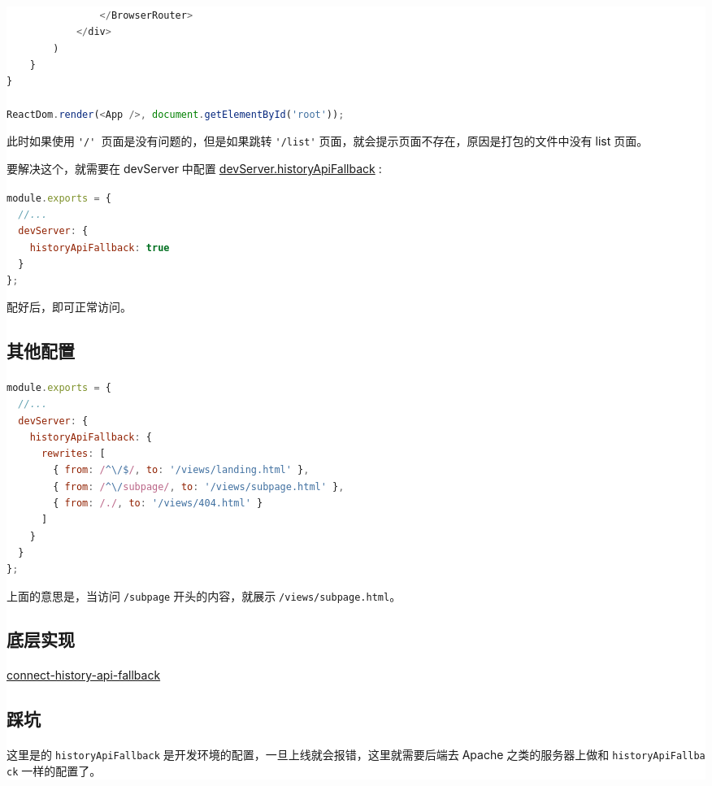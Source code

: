 ```js
                </BrowserRouter>
            </div>
        )
    }
}

ReactDom.render(<App />, document.getElementById('root'));

```

此时如果使用 `'/' `页面是没有问题的，但是如果跳转 `'/list'` 页面，就会提示页面不存在，原因是打包的文件中没有 list 页面。

要解决这个，就需要在 devServer 中配置 [devServer.historyApiFallback](https://webpack.js.org/configuration/dev-server/#devserverhistoryapifallback) :

```js
module.exports = {
  //...
  devServer: {
    historyApiFallback: true
  }
};
```

配好后，即可正常访问。

## 其他配置

```js
module.exports = {
  //...
  devServer: {
    historyApiFallback: {
      rewrites: [
        { from: /^\/$/, to: '/views/landing.html' },
        { from: /^\/subpage/, to: '/views/subpage.html' },
        { from: /./, to: '/views/404.html' }
      ]
    }
  }
};
```

上面的意思是，当访问 `/subpage` 开头的内容，就展示 `/views/subpage.html`。

## 底层实现

[connect-history-api-fallback](https://github.com/bripkens/connect-history-api-fallback)

## 踩坑

这里是的 `historyApiFallback` 是开发环境的配置，一旦上线就会报错，这里就需要后端去 Apache 之类的服务器上做和 `historyApiFallback` 一样的配置了。
